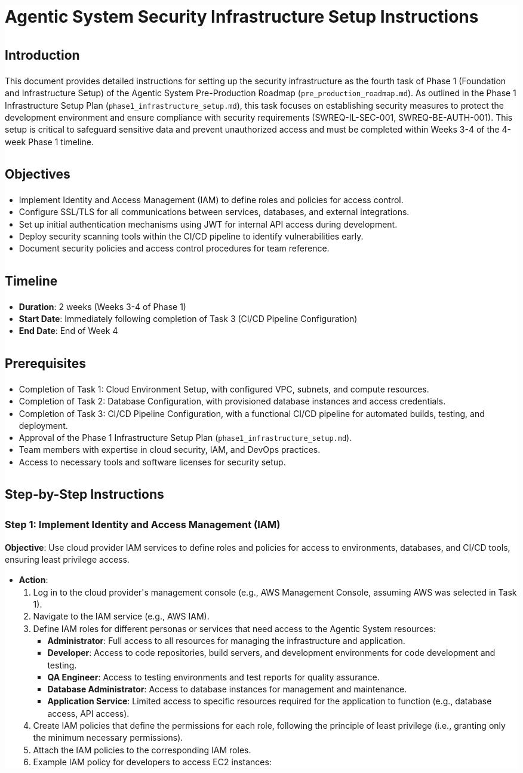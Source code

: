 # Agentic System Security Infrastructure Setup Instructions

## Introduction

This document provides detailed instructions for setting up the security infrastructure as the fourth task of Phase 1 (Foundation and Infrastructure Setup) of the Agentic System Pre-Production Roadmap (`pre_production_roadmap.md`). As outlined in the Phase 1 Infrastructure Setup Plan (`phase1_infrastructure_setup.md`), this task focuses on establishing security measures to protect the development environment and ensure compliance with security requirements (SWREQ-IL-SEC-001, SWREQ-BE-AUTH-001). This setup is critical to safeguard sensitive data and prevent unauthorized access and must be completed within Weeks 3-4 of the 4-week Phase 1 timeline.

## Objectives

- Implement Identity and Access Management (IAM) to define roles and policies for access control.
- Configure SSL/TLS for all communications between services, databases, and external integrations.
- Set up initial authentication mechanisms using JWT for internal API access during development.
- Deploy security scanning tools within the CI/CD pipeline to identify vulnerabilities early.
- Document security policies and access control procedures for team reference.

## Timeline

- **Duration**: 2 weeks (Weeks 3-4 of Phase 1)
- **Start Date**: Immediately following completion of Task 3 (CI/CD Pipeline Configuration)
- **End Date**: End of Week 4

## Prerequisites

- Completion of Task 1: Cloud Environment Setup, with configured VPC, subnets, and compute resources.
- Completion of Task 2: Database Configuration, with provisioned database instances and access credentials.
- Completion of Task 3: CI/CD Pipeline Configuration, with a functional CI/CD pipeline for automated builds, testing, and deployment.
- Approval of the Phase 1 Infrastructure Setup Plan (`phase1_infrastructure_setup.md`).
- Team members with expertise in cloud security, IAM, and DevOps practices.
- Access to necessary tools and software licenses for security setup.

## Step-by-Step Instructions

### Step 1: Implement Identity and Access Management (IAM)
**Objective**: Use cloud provider IAM services to define roles and policies for access to environments, databases, and CI/CD tools, ensuring least privilege access.

- **Action**:
  1. Log in to the cloud provider's management console (e.g., AWS Management Console, assuming AWS was selected in Task 1).
  2. Navigate to the IAM service (e.g., AWS IAM).
  3. Define IAM roles for different personas or services that need access to the Agentic System resources:
     - **Administrator**: Full access to all resources for managing the infrastructure and application.
     - **Developer**: Access to code repositories, build servers, and development environments for code development and testing.
     - **QA Engineer**: Access to testing environments and test reports for quality assurance.
     - **Database Administrator**: Access to database instances for management and maintenance.
     - **Application Service**: Limited access to specific resources required for the application to function (e.g., database access, API access).
  4. Create IAM policies that define the permissions for each role, following the principle of least privilege (i.e., granting only the minimum necessary permissions).
  5. Attach the IAM policies to the corresponding IAM roles.
  6. Example IAM policy for developers to access EC2 instances: